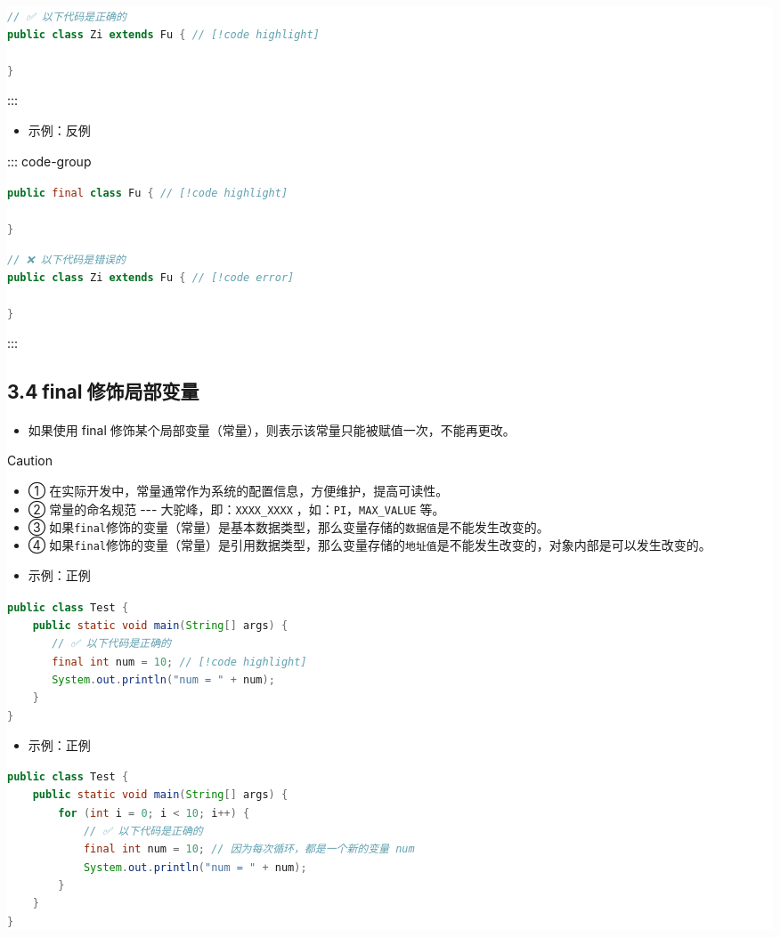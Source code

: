```java [Zi.java]
// ✅ 以下代码是正确的
public class Zi extends Fu { // [!code highlight]
	
}
```

:::



* 示例：反例

::: code-group

```java [Fu.java]
public final class Fu { // [!code highlight]
	
}
```

```java [Zi.java]
// ❌ 以下代码是错误的
public class Zi extends Fu { // [!code error]
	
}
```

:::

## 3.4 final 修饰局部变量

* 如果使用 final 修饰某个局部变量（常量），则表示该常量只能被赋值一次，不能再更改。

> [!CAUTION]
>
> * ① 在实际开发中，常量通常作为系统的配置信息，方便维护，提高可读性。
> * ② 常量的命名规范 --- 大驼峰，即：`XXXX_XXXX` ，如：`PI`，`MAX_VALUE` 等。
> * ③ 如果`final`修饰的变量（常量）是基本数据类型，那么变量存储的`数据值`是不能发生改变的。
> * ④ 如果`final`修饰的变量（常量）是引用数据类型，那么变量存储的`地址值`是不能发生改变的，对象内部是可以发生改变的。



* 示例：正例

```java
public class Test {
    public static void main(String[] args) {
       // ✅ 以下代码是正确的
       final int num = 10; // [!code highlight]
       System.out.println("num = " + num); 
    }
}
```



* 示例：正例

```java {5}
public class Test {
    public static void main(String[] args) {
        for (int i = 0; i < 10; i++) {
            // ✅ 以下代码是正确的
            final int num = 10; // 因为每次循环，都是一个新的变量 num 
            System.out.println("num = " + num);
        }
    }
}
```
